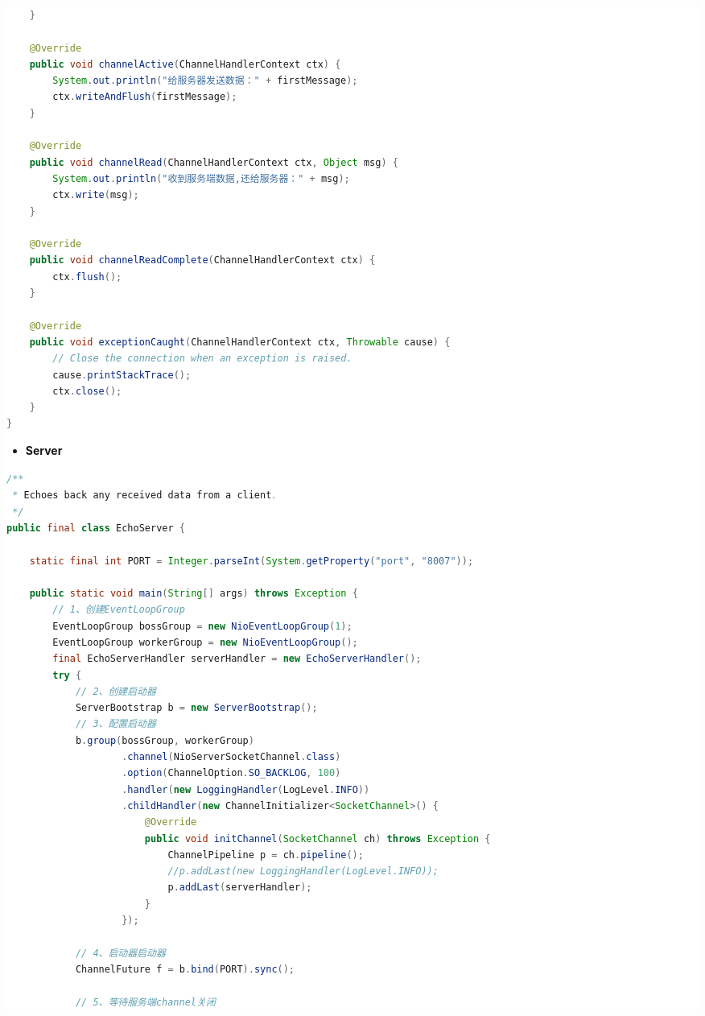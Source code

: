 ```java
    }

    @Override
    public void channelActive(ChannelHandlerContext ctx) {
        System.out.println("给服务器发送数据：" + firstMessage);
        ctx.writeAndFlush(firstMessage);
    }

    @Override
    public void channelRead(ChannelHandlerContext ctx, Object msg) {
        System.out.println("收到服务端数据,还给服务器：" + msg);
        ctx.write(msg);
    }

    @Override
    public void channelReadComplete(ChannelHandlerContext ctx) {
        ctx.flush();
    }

    @Override
    public void exceptionCaught(ChannelHandlerContext ctx, Throwable cause) {
        // Close the connection when an exception is raised.
        cause.printStackTrace();
        ctx.close();
    }
}
```

- **Server**

```java
/**
 * Echoes back any received data from a client.
 */
public final class EchoServer {

    static final int PORT = Integer.parseInt(System.getProperty("port", "8007"));

    public static void main(String[] args) throws Exception {
        // 1、创建EventLoopGroup
        EventLoopGroup bossGroup = new NioEventLoopGroup(1);
        EventLoopGroup workerGroup = new NioEventLoopGroup();
        final EchoServerHandler serverHandler = new EchoServerHandler();
        try {
            // 2、创建启动器
            ServerBootstrap b = new ServerBootstrap();
            // 3、配置启动器
            b.group(bossGroup, workerGroup)
                    .channel(NioServerSocketChannel.class)
                    .option(ChannelOption.SO_BACKLOG, 100)
                    .handler(new LoggingHandler(LogLevel.INFO))
                    .childHandler(new ChannelInitializer<SocketChannel>() {
                        @Override
                        public void initChannel(SocketChannel ch) throws Exception {
                            ChannelPipeline p = ch.pipeline();
                            //p.addLast(new LoggingHandler(LogLevel.INFO));
                            p.addLast(serverHandler);
                        }
                    });

            // 4、启动器启动器
            ChannelFuture f = b.bind(PORT).sync();

            // 5、等待服务端channel关闭
```